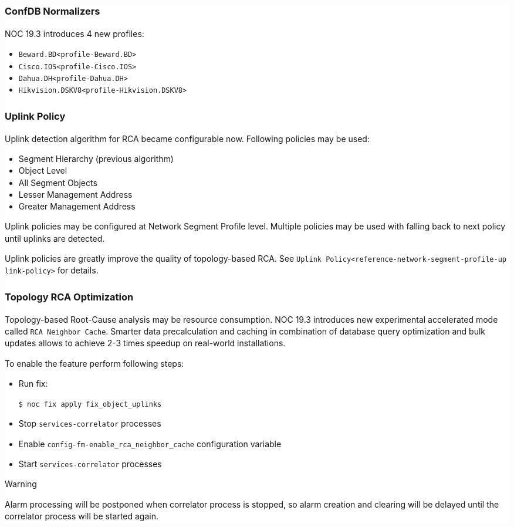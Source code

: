 ### ConfDB Normalizers

NOC 19.3 introduces 4 new profiles:

- `Beward.BD<profile-Beward.BD>`
- `Cisco.IOS<profile-Cisco.IOS>`
- `Dahua.DH<profile-Dahua.DH>`
- `Hikvision.DSKV8<profile-Hikvision.DSKV8>`

### Uplink Policy

Uplink detection algorithm for RCA became configurable now. Following
policies may be used:

- Segment Hierarchy (previous algorithm)
- Object Level
- All Segment Objects
- Lesser Management Address
- Greater Management Address

Uplink policies may be configured at Network Segment Profile level.
Multiple policies may be used with falling back to next policy until
uplinks are detected.

Uplink policies are greatly improve the quality of topology-based RCA.
See `Uplink Policy<reference-network-segment-profile-uplink-policy>` for
details.

### Topology RCA Optimization

Topology-based Root-Cause analysis may be resource consumption. NOC 19.3
introduces new experimental accelerated mode called `RCA Neighbor Cache`. Smarter data precalculation
and caching in combination of database query optimization and bulk
updates allows to achieve 2-3 times speedup on real-world installations.

To enable the feature perform following steps:

- Run fix:

      $ noc fix apply fix_object_uplinks

- Stop `services-correlator` processes

- Enable `config-fm-enable_rca_neighbor_cache` configuration variable

- Start `services-correlator` processes

<div class="warning">

<div class="title">

Warning

</div>

Alarm processing will be postponed when correlator process is stopped,
so alarm creation and clearing will be delayed until the correlator
process will be started again.
